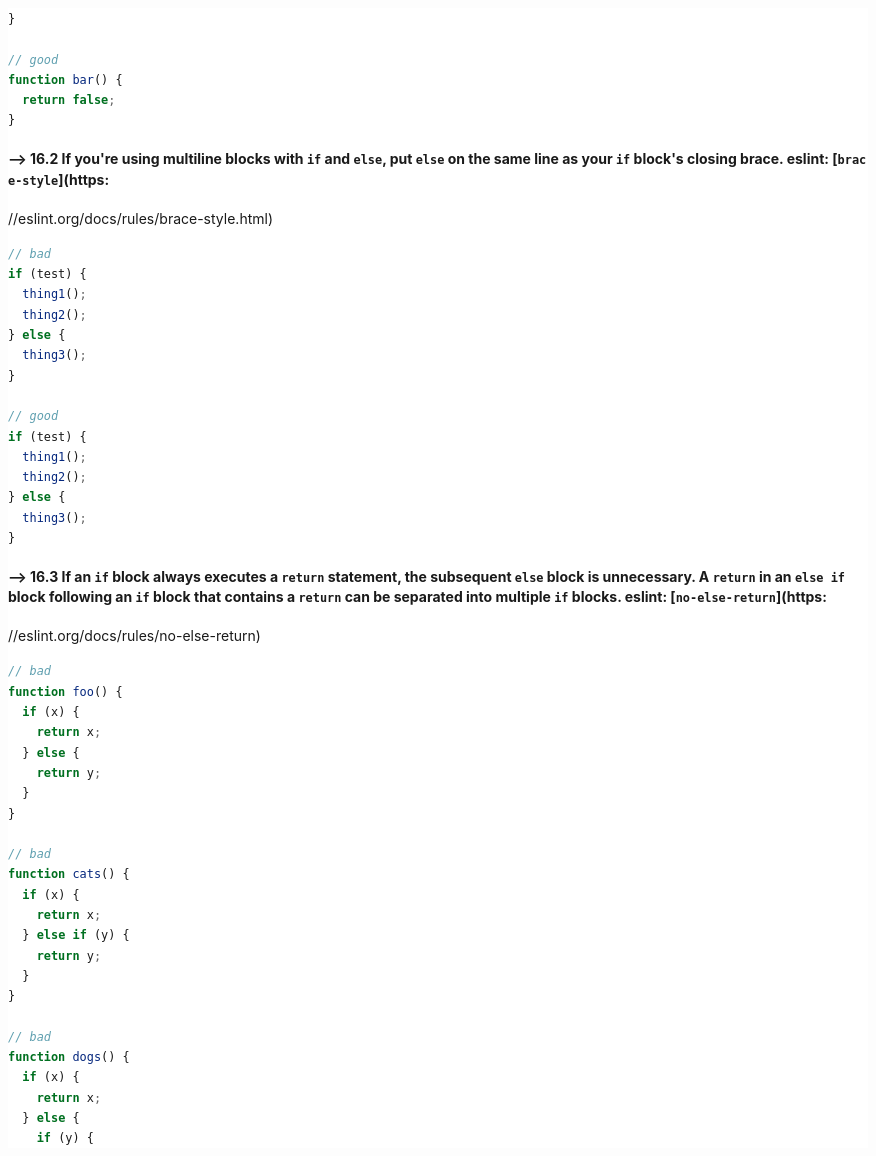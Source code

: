 ```js
}

// good
function bar() {
  return false;
}
```

#### --> 16.2 If you're using multiline blocks with `if` and `else`, put `else` on the same line as your `if` block's closing brace. eslint: [`brace-style`](https:

//eslint.org/docs/rules/brace-style.html)

```js
// bad
if (test) {
  thing1();
  thing2();
} else {
  thing3();
}

// good
if (test) {
  thing1();
  thing2();
} else {
  thing3();
}
```

#### --> 16.3 If an `if` block always executes a `return` statement, the subsequent `else` block is unnecessary. A `return` in an `else if` block following an `if` block that contains a `return` can be separated into multiple `if` blocks. eslint: [`no-else-return`](https:

//eslint.org/docs/rules/no-else-return)

```js
// bad
function foo() {
  if (x) {
    return x;
  } else {
    return y;
  }
}

// bad
function cats() {
  if (x) {
    return x;
  } else if (y) {
    return y;
  }
}

// bad
function dogs() {
  if (x) {
    return x;
  } else {
    if (y) {
```